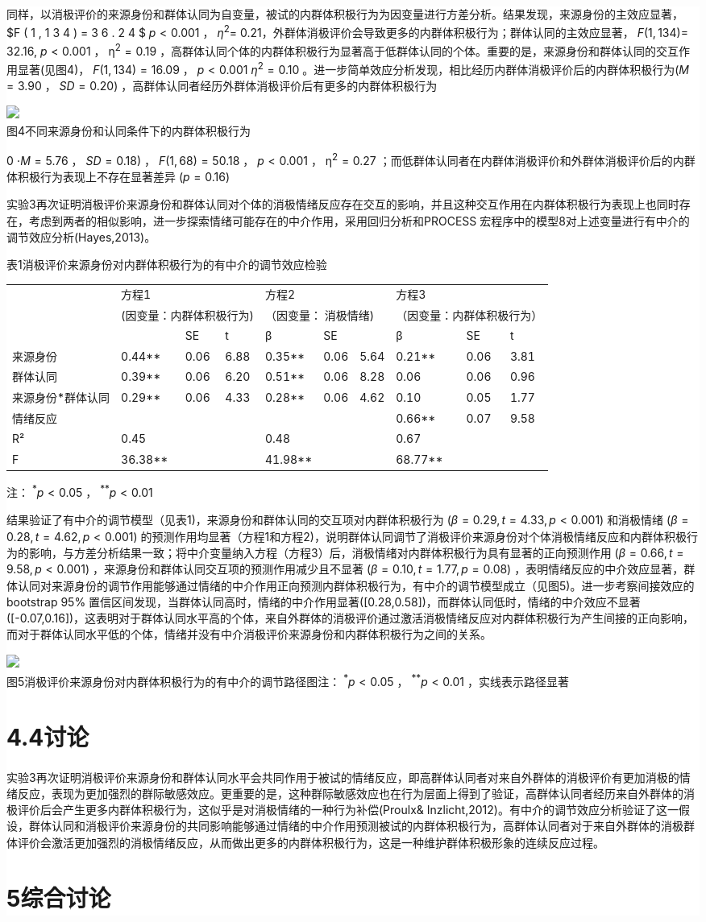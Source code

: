 同样，以消极评价的来源身份和群体认同为自变量，被试的内群体积极行为为因变量进行方差分析。结果发现，来源身份的主效应显著， $F ( 1 , 1 3 4 ) = 3 6 . 2 4 \$ $p < 0 . 0 0 1$ ， $\eta ^ { 2 } =$ 0.21，外群体消极评价会导致更多的内群体积极行为；群体认同的主效应显著， $F ( 1 , 1 3 4 ) =$ 32.16, $p < 0 . 0 0 1$ ， $\mathfrak { \eta } ^ { 2 } = 0 . 1 9$ ，高群体认同个体的内群体积极行为显著高于低群体认同的个体。重要的是，来源身份和群体认同的交互作用显著(见图4)， $F ( 1 , 1 3 4 ) { = } 1 6 . 0 9$ ， $p { < } 0 . 0 0 1$ $\eta ^ { 2 } = 0 . 1 0$ 。进一步简单效应分析发现，相比经历内群体消极评价后的内群体积极行为$( M { = } 3 . 9 0$ ， $S D { = } 0 . 2 0 )$ ，高群体认同者经历外群体消极评价后有更多的内群体积极行为

![](images/34d75276d46d88d8188aa36105c0f9cb6fc41be72f0e602b2782c7c46da74501.jpg)  
图4不同来源身份和认同条件下的内群体积极行为

0 $\cdot M { = } 5 . 7 6$ ， $S D { = } 0 . 1 8 )$ ， $F ( 1 , 6 8 ) { = } 5 0 . 1 8$ ， $p < 0 . 0 0 1$ ， $\mathfrak { \eta } ^ { 2 } = 0 . 2 7$ ；而低群体认同者在内群体消极评价和外群体消极评价后的内群体积极行为表现上不存在显著差异 $( p = 0 . 1 6 )$

实验3再次证明消极评价来源身份和群体认同对个体的消极情绪反应存在交互的影响，并且这种交互作用在内群体积极行为表现上也同时存在，考虑到两者的相似影响，进一步探索情绪可能存在的中介作用，采用回归分析和PROCESS 宏程序中的模型8对上述变量进行有中介的调节效应分析(Hayes,2013)。

表1消极评价来源身份对内群体积极行为的有中介的调节效应检验  

<html><body><table><tr><td></td><td colspan="3">方程1</td><td colspan="3">方程2</td><td colspan="3">方程3</td></tr><tr><td></td><td colspan="3">(因变量：内群体积极行为)</td><td colspan="3">（因变量： 消极情绪)</td><td colspan="3">（因变量：内群体积极行为）</td></tr><tr><td></td><td></td><td>SE</td><td>t</td><td>β</td><td>SE</td><td></td><td>β</td><td>SE</td><td>t</td></tr><tr><td>来源身份</td><td>0.44**</td><td>0.06</td><td>6.88</td><td>0.35**</td><td>0.06</td><td>5.64</td><td>0.21**</td><td>0.06</td><td>3.81</td></tr><tr><td>群体认同</td><td>0.39**</td><td>0.06</td><td>6.20</td><td>0.51**</td><td>0.06</td><td>8.28</td><td>0.06</td><td>0.06</td><td>0.96</td></tr><tr><td>来源身份*群体认同</td><td>0.29**</td><td>0.06</td><td>4.33</td><td>0.28**</td><td>0.06</td><td>4.62</td><td>0.10</td><td>0.05</td><td>1.77</td></tr><tr><td>情绪反应</td><td></td><td></td><td></td><td></td><td></td><td></td><td>0.66**</td><td>0.07</td><td>9.58</td></tr><tr><td>R²</td><td>0.45</td><td></td><td></td><td>0.48</td><td></td><td></td><td>0.67</td><td></td><td></td></tr><tr><td>F</td><td>36.38**</td><td></td><td></td><td>41.98**</td><td></td><td></td><td>68.77**</td><td></td><td></td></tr></table></body></html>

注： $^ { * } p { < } 0 . 0 5$ ， $^ { * * } p { < } 0 . 0 1$

结果验证了有中介的调节模型（见表1)，来源身份和群体认同的交互项对内群体积极行为 $( \beta = 0 . 2 9 , t = 4 . 3 3 , p < 0 . 0 0 1 )$ 和消极情绪 $( \beta = 0 . 2 8 , t = 4 . 6 2 , p < 0 . 0 0 1 )$ 的预测作用均显著（方程1和方程2)，说明群体认同调节了消极评价来源身份对个体消极情绪反应和内群体积极行为的影响，与方差分析结果一致；将中介变量纳入方程（方程3）后，消极情绪对内群体积极行为具有显著的正向预测作用 $( \beta = 0 . 6 6 , t = 9 . 5 8 , p < 0 . 0 0 1 )$ ，来源身份和群体认同交互项的预测作用减少且不显著 $( \beta = 0 . 1 0 , t = 1 . 7 7 , p = 0 . 0 8 )$ ，表明情绪反应的中介效应显著，群体认同对来源身份的调节作用能够通过情绪的中介作用正向预测内群体积极行为，有中介的调节模型成立（见图5)。进一步考察间接效应的bootstrap $9 5 \%$ 置信区间发现，当群体认同高时，情绪的中介作用显著([0.28,0.58])，而群体认同低时，情绪的中介效应不显著([-0.07,0.16])，这表明对于群体认同水平高的个体，来自外群体的消极评价通过激活消极情绪反应对内群体积极行为产生间接的正向影响，而对于群体认同水平低的个体，情绪并没有中介消极评价来源身份和内群体积极行为之间的关系。

![](images/12fb94685c466c98d32c297c6f6ffa4bb08ef360f824c9fa24e67000c12045c5.jpg)  
图5消极评价来源身份对内群体积极行为的有中介的调节路径图注： $^ { * } p { < } 0 . 0 5$ ， $^ { * * } p { < } 0 . 0 1$ ，实线表示路径显著

# 4.4讨论

实验3再次证明消极评价来源身份和群体认同水平会共同作用于被试的情绪反应，即高群体认同者对来自外群体的消极评价有更加消极的情绪反应，表现为更加强烈的群际敏感效应。更重要的是，这种群际敏感效应也在行为层面上得到了验证，高群体认同者经历来自外群体的消极评价后会产生更多内群体积极行为，这似乎是对消极情绪的一种行为补偿(Proulx& Inzlicht,2012)。有中介的调节效应分析验证了这一假设，群体认同和消极评价来源身份的共同影响能够通过情绪的中介作用预测被试的内群体积极行为，高群体认同者对于来自外群体的消极群体评价会激活更加强烈的消极情绪反应，从而做出更多的内群体积极行为，这是一种维护群体积极形象的连续反应过程。

# 5综合讨论
